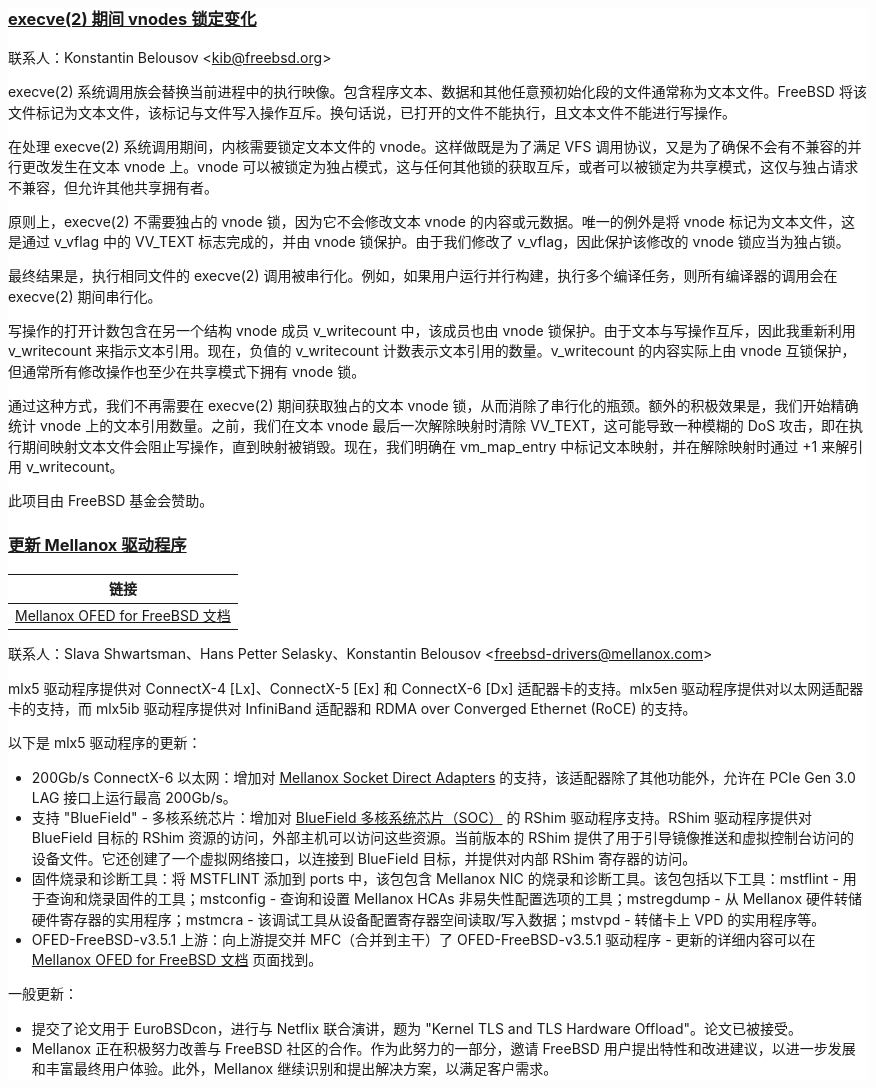 ### [execve(2) 期间 vnodes 锁定变化](https://www.freebsd.org/status/report-2019-04-2019-06.html#Locking-changes-for-vnodes-during-execve(2))

联系人：Konstantin Belousov <[kib@freebsd.org](mailto:kib@freebsd.org)>

execve(2) 系统调用族会替换当前进程中的执行映像。包含程序文本、数据和其他任意预初始化段的文件通常称为文本文件。FreeBSD 将该文件标记为文本文件，该标记与文件写入操作互斥。换句话说，已打开的文件不能执行，且文本文件不能进行写操作。

在处理 execve(2) 系统调用期间，内核需要锁定文本文件的 vnode。这样做既是为了满足 VFS 调用协议，又是为了确保不会有不兼容的并行更改发生在文本 vnode 上。vnode 可以被锁定为独占模式，这与任何其他锁的获取互斥，或者可以被锁定为共享模式，这仅与独占请求不兼容，但允许其他共享拥有者。

原则上，execve(2) 不需要独占的 vnode 锁，因为它不会修改文本 vnode 的内容或元数据。唯一的例外是将 vnode 标记为文本文件，这是通过 v_vflag 中的 VV_TEXT 标志完成的，并由 vnode 锁保护。由于我们修改了 v_vflag，因此保护该修改的 vnode 锁应当为独占锁。

最终结果是，执行相同文件的 execve(2) 调用被串行化。例如，如果用户运行并行构建，执行多个编译任务，则所有编译器的调用会在 execve(2) 期间串行化。

写操作的打开计数包含在另一个结构 vnode 成员 v_writecount 中，该成员也由 vnode 锁保护。由于文本与写操作互斥，因此我重新利用 v_writecount 来指示文本引用。现在，负值的 v_writecount 计数表示文本引用的数量。v_writecount 的内容实际上由 vnode 互锁保护，但通常所有修改操作也至少在共享模式下拥有 vnode 锁。

通过这种方式，我们不再需要在 execve(2) 期间获取独占的文本 vnode 锁，从而消除了串行化的瓶颈。额外的积极效果是，我们开始精确统计 vnode 上的文本引用数量。之前，我们在文本 vnode 最后一次解除映射时清除 VV_TEXT，这可能导致一种模糊的 DoS 攻击，即在执行期间映射文本文件会阻止写操作，直到映射被销毁。现在，我们明确在 vm_map_entry 中标记文本映射，并在解除映射时通过 +1 来解引用 v_writecount。

此项目由 FreeBSD 基金会赞助。

### [更新 Mellanox 驱动程序](https://www.freebsd.org/status/report-2019-04-2019-06.html#Mellanox-Drivers-Update)

| 链接 |
| --- |
| [Mellanox OFED for FreeBSD 文档](http://www.mellanox.com/page/products_dyn?product_family=193&mtag=freebsd_driver)      |

联系人：Slava Shwartsman、Hans Petter Selasky、Konstantin Belousov <[freebsd-drivers@mellanox.com](mailto:freebsd-drivers@mellanox.com)>

mlx5 驱动程序提供对 ConnectX-4 [Lx]、ConnectX-5 [Ex] 和 ConnectX-6 [Dx] 适配器卡的支持。mlx5en 驱动程序提供对以太网适配器卡的支持，而 mlx5ib 驱动程序提供对 InfiniBand 适配器和 RDMA over Converged Ethernet (RoCE) 的支持。

以下是 mlx5 驱动程序的更新：

* 200Gb/s ConnectX-6 以太网：增加对 [Mellanox Socket Direct Adapters]() 的支持，该适配器除了其他功能外，允许在 PCIe Gen 3.0 LAG 接口上运行最高 200Gb/s。
* 支持 "BlueField" - 多核系统芯片：增加对 [BlueField 多核系统芯片（SOC）](http://www.mellanox.com/products/bluefield-overview/) 的 RShim 驱动程序支持。RShim 驱动程序提供对 BlueField 目标的 RShim 资源的访问，外部主机可以访问这些资源。当前版本的 RShim 提供了用于引导镜像推送和虚拟控制台访问的设备文件。它还创建了一个虚拟网络接口，以连接到 BlueField 目标，并提供对内部 RShim 寄存器的访问。
* 固件烧录和诊断工具：将 MSTFLINT 添加到 ports 中，该包包含 Mellanox NIC 的烧录和诊断工具。该包包括以下工具：mstflint - 用于查询和烧录固件的工具；mstconfig - 查询和设置 Mellanox HCAs 非易失性配置选项的工具；mstregdump - 从 Mellanox 硬件转储硬件寄存器的实用程序；mstmcra - 该调试工具从设备配置寄存器空间读取/写入数据；mstvpd - 转储卡上 VPD 的实用程序等。
* OFED-FreeBSD-v3.5.1 上游：向上游提交并 MFC（合并到主干）了 OFED-FreeBSD-v3.5.1 驱动程序 - 更新的详细内容可以在 [Mellanox OFED for FreeBSD 文档](http://www.mellanox.com/page/products_dyn?product_family=193&mtag=freebsd_driver) 页面找到。

一般更新：

* 提交了论文用于 EuroBSDcon，进行与 Netflix 联合演讲，题为 "Kernel TLS and TLS Hardware Offload"。论文已被接受。
* Mellanox 正在积极努力改善与 FreeBSD 社区的合作。作为此努力的一部分，邀请 FreeBSD 用户提出特性和改进建议，以进一步发展和丰富最终用户体验。此外，Mellanox 继续识别和提出解决方案，以满足客户需求。
